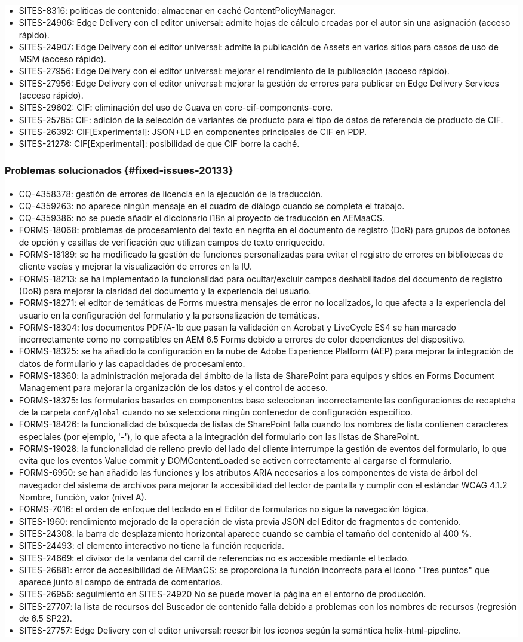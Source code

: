 * SITES-8316: políticas de contenido: almacenar en caché ContentPolicyManager.
* SITES-24906: Edge Delivery con el editor universal: admite hojas de cálculo creadas por el autor sin una asignación (acceso rápido).
* SITES-24907: Edge Delivery con el editor universal: admite la publicación de Assets en varios sitios para casos de uso de MSM (acceso rápido).
* SITES-27956: Edge Delivery con el editor universal: mejorar el rendimiento de la publicación (acceso rápido).
* SITES-27956: Edge Delivery con el editor universal: mejorar la gestión de errores para publicar en Edge Delivery Services (acceso rápido).
* SITES-29602: CIF: eliminación del uso de Guava en core-cif-components-core.
* SITES-25785: CIF: adición de la selección de variantes de producto para el tipo de datos de referencia de producto de CIF.
* SITES-26392: CIF[Experimental]: JSON+LD en componentes principales de CIF en PDP.
* SITES-21278: CIF[Experimental]: posibilidad de que CIF borre la caché.

### Problemas solucionados {#fixed-issues-20133}

* CQ-4358378: gestión de errores de licencia en la ejecución de la traducción.
* CQ-4359263: no aparece ningún mensaje en el cuadro de diálogo cuando se completa el trabajo.
* CQ-4359386: no se puede añadir el diccionario i18n al proyecto de traducción en AEMaaCS.
* FORMS-18068: problemas de procesamiento del texto en negrita en el documento de registro (DoR) para grupos de botones de opción y casillas de verificación que utilizan campos de texto enriquecido.
* FORMS-18189: se ha modificado la gestión de funciones personalizadas para evitar el registro de errores en bibliotecas de cliente vacías y mejorar la visualización de errores en la IU.
* FORMS-18213: se ha implementado la funcionalidad para ocultar/excluir campos deshabilitados del documento de registro (DoR) para mejorar la claridad del documento y la experiencia del usuario.
* FORMS-18271: el editor de temáticas de Forms muestra mensajes de error no localizados, lo que afecta a la experiencia del usuario en la configuración del formulario y la personalización de temáticas.
* FORMS-18304: los documentos PDF/A-1b que pasan la validación en Acrobat y LiveCycle ES4 se han marcado incorrectamente como no compatibles en AEM 6.5 Forms debido a errores de color dependientes del dispositivo.
* FORMS-18325: se ha añadido la configuración en la nube de Adobe Experience Platform (AEP) para mejorar la integración de datos de formulario y las capacidades de procesamiento.
* FORMS-18360: la administración mejorada del ámbito de la lista de SharePoint para equipos y sitios en Forms Document Management para mejorar la organización de los datos y el control de acceso.
* FORMS-18375: los formularios basados en componentes base seleccionan incorrectamente las configuraciones de recaptcha de la carpeta `conf/global` cuando no se selecciona ningún contenedor de configuración específico.
* FORMS-18426: la funcionalidad de búsqueda de listas de SharePoint falla cuando los nombres de lista contienen caracteres especiales (por ejemplo, &#39;-&#39;), lo que afecta a la integración del formulario con las listas de SharePoint.
* FORMS-19028: la funcionalidad de relleno previo del lado del cliente interrumpe la gestión de eventos del formulario, lo que evita que los eventos Value commit y DOMContentLoaded se activen correctamente al cargarse el formulario.
* FORMS-6950: se han añadido las funciones y los atributos ARIA necesarios a los componentes de vista de árbol del navegador del sistema de archivos para mejorar la accesibilidad del lector de pantalla y cumplir con el estándar WCAG 4.1.2 Nombre, función, valor (nivel A).
* FORMS-7016: el orden de enfoque del teclado en el Editor de formularios no sigue la navegación lógica.
* SITES-1960: rendimiento mejorado de la operación de vista previa JSON del Editor de fragmentos de contenido.
* SITES-24308: la barra de desplazamiento horizontal aparece cuando se cambia el tamaño del contenido al 400 %.
* SITES-24493: el elemento interactivo no tiene la función requerida.
* SITES-24669: el divisor de la ventana del carril de referencias no es accesible mediante el teclado.
* SITES-26881: error de accesibilidad de AEMaaCS: se proporciona la función incorrecta para el icono &quot;Tres puntos&quot; que aparece junto al campo de entrada de comentarios.
* SITES-26956: seguimiento en SITES-24920 No se puede mover la página en el entorno de producción.
* SITES-27707: la lista de recursos del Buscador de contenido falla debido a problemas con los nombres de recursos (regresión de 6.5 SP22).
* SITES-27757: Edge Delivery con el editor universal: reescribir los iconos según la semántica helix-html-pipeline.
